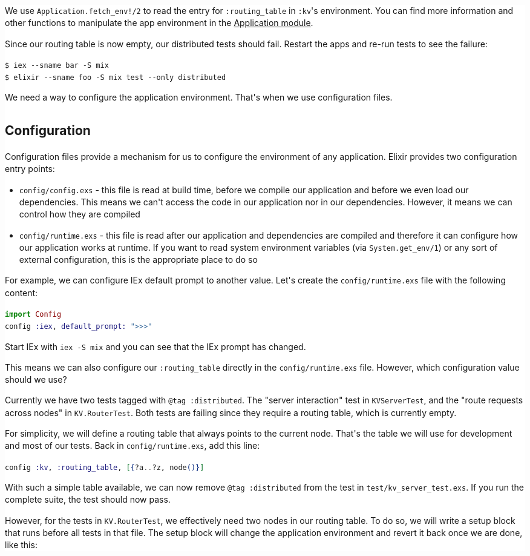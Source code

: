 We use `Application.fetch_env!/2` to read the entry for `:routing_table` in `:kv`'s environment. You can find more information and other functions to manipulate the app environment in the [Application module](https://hexdocs.pm/elixir/Application.html).

Since our routing table is now empty, our distributed tests should fail. Restart the apps and re-run tests to see the failure:

```console
$ iex --sname bar -S mix
$ elixir --sname foo -S mix test --only distributed
```

We need a way to configure the application environment. That's when we use configuration files.

## Configuration

Configuration files provide a mechanism for us to configure the environment of any application. Elixir provides two configuration entry points:

  * `config/config.exs` - this file is read at build time, before we compile our application and before we even load our dependencies. This means we can't access the code in our application nor in our dependencies. However, it means we can control how they are compiled

  * `config/runtime.exs` - this file is read after our application and dependencies are compiled and therefore it can configure how our application works at runtime. If you want to read system environment variables (via `System.get_env/1`) or any sort of external configuration, this is the appropriate place to do so

For example, we can configure IEx default prompt to another value. Let's create the `config/runtime.exs` file with the following content:

```elixir
import Config
config :iex, default_prompt: ">>>"
```

Start IEx with `iex -S mix` and you can see that the IEx prompt has changed.

This means we can also configure our `:routing_table` directly in the `config/runtime.exs` file. However, which configuration value should we use?

Currently we have two tests tagged with `@tag :distributed`. The "server interaction" test in `KVServerTest`, and the "route requests across nodes" in `KV.RouterTest`. Both tests are failing since they require a routing table, which is currently empty.

For simplicity, we will define a routing table that always points to the current node. That's the table we will use for development and most of our tests. Back in `config/runtime.exs`, add this line:

```elixir
config :kv, :routing_table, [{?a..?z, node()}]
```

With such a simple table available, we can now remove `@tag :distributed` from the test in `test/kv_server_test.exs`. If you run the complete suite, the test should now pass.

However, for the tests in `KV.RouterTest`, we effectively need two nodes in our routing table. To do so, we will write a setup block that runs before all tests in that file. The setup block will change the application environment and revert it back once we are done, like this:
